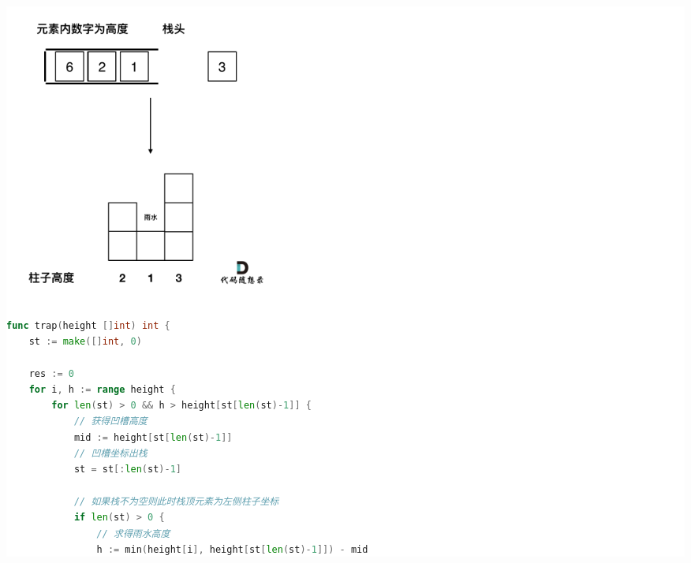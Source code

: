 <img src="assets/2021022309321229-20230310123027977.png" alt="42.接雨水4" style="zoom: 40%;" />


```go
func trap(height []int) int {
    st := make([]int, 0)

    res := 0
    for i, h := range height {
        for len(st) > 0 && h > height[st[len(st)-1]] {
            // 获得凹槽高度
            mid := height[st[len(st)-1]]
            // 凹槽坐标出栈
            st = st[:len(st)-1]

            // 如果栈不为空则此时栈顶元素为左侧柱子坐标
            if len(st) > 0 {
                // 求得雨水高度
                h := min(height[i], height[st[len(st)-1]]) - mid
```